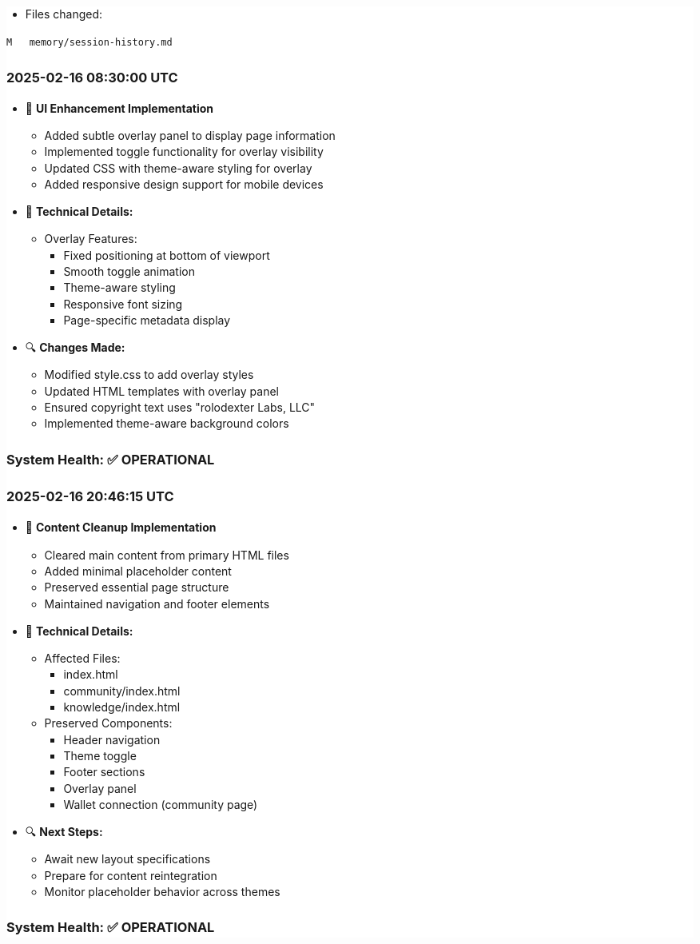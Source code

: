 - Files changed:
```
M	memory/session-history.md
```

### 2025-02-16 08:30:00 UTC
- 🔄 **UI Enhancement Implementation**
  - Added subtle overlay panel to display page information
  - Implemented toggle functionality for overlay visibility
  - Updated CSS with theme-aware styling for overlay
  - Added responsive design support for mobile devices

- 📝 **Technical Details:**
  - Overlay Features:
    - Fixed positioning at bottom of viewport
    - Smooth toggle animation
    - Theme-aware styling
    - Responsive font sizing
    - Page-specific metadata display

- 🔍 **Changes Made:**
  - Modified style.css to add overlay styles
  - Updated HTML templates with overlay panel
  - Ensured copyright text uses "rolodexter Labs, LLC"
  - Implemented theme-aware background colors

### System Health: ✅ OPERATIONAL

### 2025-02-16 20:46:15 UTC
- 🔄 **Content Cleanup Implementation**
  - Cleared main content from primary HTML files
  - Added minimal placeholder content
  - Preserved essential page structure
  - Maintained navigation and footer elements

- 📝 **Technical Details:**
  - Affected Files:
    - index.html
    - community/index.html
    - knowledge/index.html
  - Preserved Components:
    - Header navigation
    - Theme toggle
    - Footer sections
    - Overlay panel
    - Wallet connection (community page)

- 🔍 **Next Steps:**
  - Await new layout specifications
  - Prepare for content reintegration
  - Monitor placeholder behavior across themes

### System Health: ✅ OPERATIONAL
